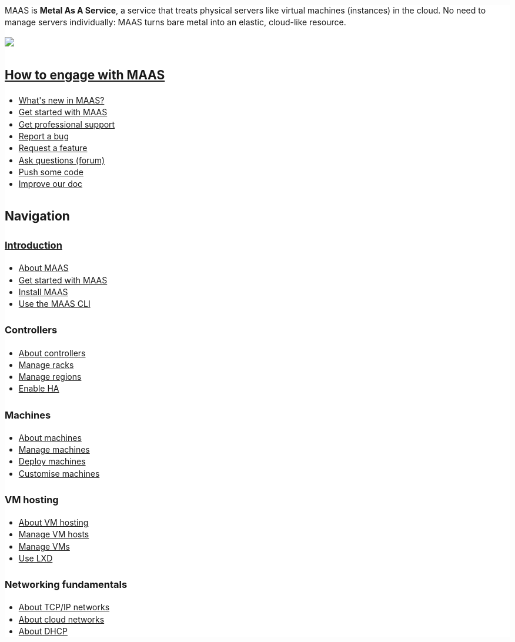 MAAS is **Metal As A Service**, a service that treats physical servers like virtual machines (instances) in the cloud.  No need to manage servers individually: MAAS turns bare metal into an elastic, cloud-like resource.

<a href="https://discourse.maas.io/uploads/default/original/1X/18456dbd3fbfec14eddd044816fd0719692282da.jpeg" target = "_blank"><img src="https://discourse.maas.io/uploads/default/original/1X/18456dbd3fbfec14eddd044816fd0719692282da.jpeg"></a>

<a href="#heading--how-to-engage-with-maas"><h2 id="heading--how-to-engage-with-maas">How to engage with MAAS</h2></a>

- [What's new in MAAS?](/t/what-is-new-with-maas/5292)
- [Get started with MAAS](/t/get-started-with-maas/5092)
- [Get professional support](/t/how-to-contact-us/5448)
- [Report a bug](https://maas.io/docs/report-a-bug)
- [Request a feature](https://maas.io/docs/request-a-feature)
- [Ask questions (forum)](https://discourse.maas.io)
- [Push some code](https://launchpad.net/maas)
- [Improve our doc](/t/how-to-help-improve-the-doc/5452)

## Navigation

### [Introduction](/t/maas-documentation/25)

- [About MAAS](/t/-/5064)
- [Get started with MAAS](/t/-/5092)
- [Install MAAS](/t/-/5128)
- [Use the MAAS CLI](/t/-/5236)

### Controllers

- [About controllers](/t/-/5072)
- [Manage racks](/t/-/5172)
- [Manage regions](/t/-/5176)
- [Enable HA](/t/-/5120)

### Machines

- [About machines](/t/-/5080)
- [Manage machines](/t/-/5160)
- [Deploy machines](/t/-/5112)
- [Customise machines](/t/-/5108)

### VM hosting

- [About VM hosting](/t/-/5068)
- [Manage VM hosts](/t/-/5140)
- [Manage VMs](/t/-/5148)
- [Use LXD](/t/-/5208)

### Networking fundamentals

- [About TCP/IP networks](/t/-/5806)
- [About cloud networks](/t/-/5808)
- [About DHCP](/t/-/5807)
